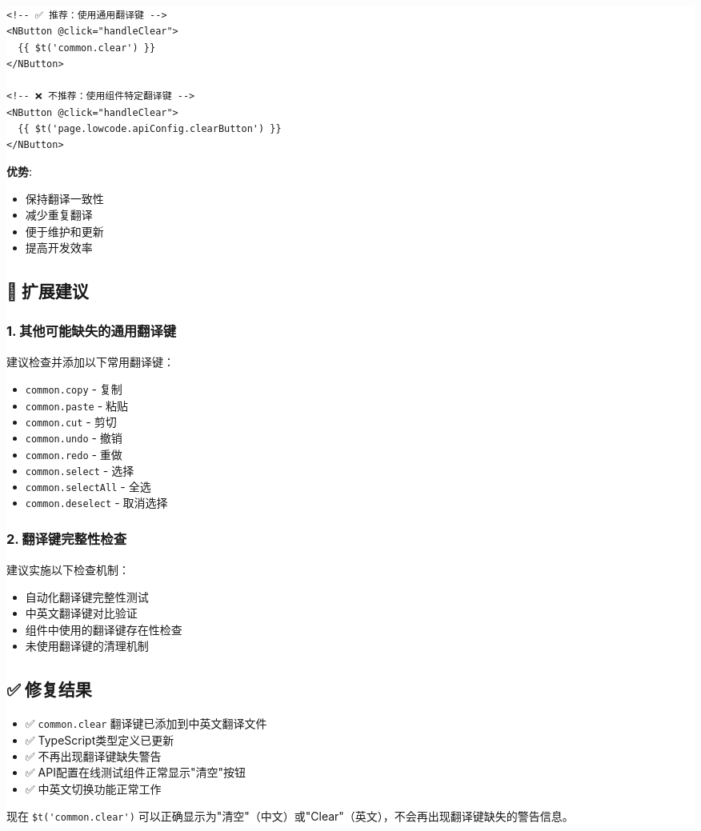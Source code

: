 ```vue
<!-- ✅ 推荐：使用通用翻译键 -->
<NButton @click="handleClear">
  {{ $t('common.clear') }}
</NButton>

<!-- ❌ 不推荐：使用组件特定翻译键 -->
<NButton @click="handleClear">
  {{ $t('page.lowcode.apiConfig.clearButton') }}
</NButton>
```

**优势**:
- 保持翻译一致性
- 减少重复翻译
- 便于维护和更新
- 提高开发效率

## 🚀 扩展建议

### 1. 其他可能缺失的通用翻译键

建议检查并添加以下常用翻译键：
- `common.copy` - 复制
- `common.paste` - 粘贴
- `common.cut` - 剪切
- `common.undo` - 撤销
- `common.redo` - 重做
- `common.select` - 选择
- `common.selectAll` - 全选
- `common.deselect` - 取消选择

### 2. 翻译键完整性检查

建议实施以下检查机制：
- 自动化翻译键完整性测试
- 中英文翻译键对比验证
- 组件中使用的翻译键存在性检查
- 未使用翻译键的清理机制

## ✅ 修复结果

- ✅ `common.clear` 翻译键已添加到中英文翻译文件
- ✅ TypeScript类型定义已更新
- ✅ 不再出现翻译键缺失警告
- ✅ API配置在线测试组件正常显示"清空"按钮
- ✅ 中英文切换功能正常工作

现在 `$t('common.clear')` 可以正确显示为"清空"（中文）或"Clear"（英文），不会再出现翻译键缺失的警告信息。

